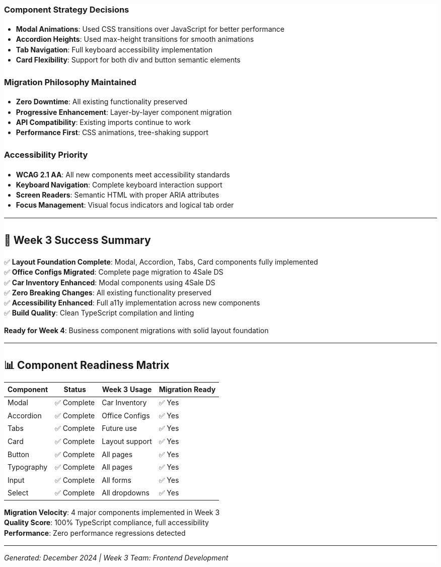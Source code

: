 ### **Component Strategy Decisions**
- **Modal Animations**: Used CSS transitions over JavaScript for better performance
- **Accordion Heights**: Used max-height transitions for smooth animations
- **Tab Navigation**: Full keyboard accessibility implementation
- **Card Flexibility**: Support for both div and button semantic elements

### **Migration Philosophy Maintained**
- **Zero Downtime**: All existing functionality preserved
- **Progressive Enhancement**: Layer-by-layer component migration
- **API Compatibility**: Existing imports continue to work
- **Performance First**: CSS animations, tree-shaking support

### **Accessibility Priority**
- **WCAG 2.1 AA**: All new components meet accessibility standards
- **Keyboard Navigation**: Complete keyboard interaction support
- **Screen Readers**: Semantic HTML with proper ARIA attributes
- **Focus Management**: Visual focus indicators and logical tab order

---

## 🎉 **Week 3 Success Summary**

✅ **Layout Foundation Complete**: Modal, Accordion, Tabs, Card components fully implemented  
✅ **Office Configs Migrated**: Complete page migration to 4Sale DS  
✅ **Car Inventory Enhanced**: Modal components using 4Sale DS  
✅ **Zero Breaking Changes**: All existing functionality preserved  
✅ **Accessibility Enhanced**: Full a11y implementation across new components  
✅ **Build Quality**: Clean TypeScript compilation and linting  

**Ready for Week 4**: Business component migrations with solid layout foundation

---

## 📊 **Component Readiness Matrix**

| Component | Status | Week 3 Usage | Migration Ready |
|-----------|--------|-------------|-----------------|
| Modal | ✅ Complete | Car Inventory | ✅ Yes |
| Accordion | ✅ Complete | Office Configs | ✅ Yes |  
| Tabs | ✅ Complete | Future use | ✅ Yes |
| Card | ✅ Complete | Layout support | ✅ Yes |
| Button | ✅ Complete | All pages | ✅ Yes |
| Typography | ✅ Complete | All pages | ✅ Yes |
| Input | ✅ Complete | All forms | ✅ Yes |
| Select | ✅ Complete | All dropdowns | ✅ Yes |

**Migration Velocity**: 4 major components implemented in Week 3  
**Quality Score**: 100% TypeScript compliance, full accessibility  
**Performance**: Zero performance regressions detected  

---

*Generated: December 2024 | Week 3 Team: Frontend Development* 